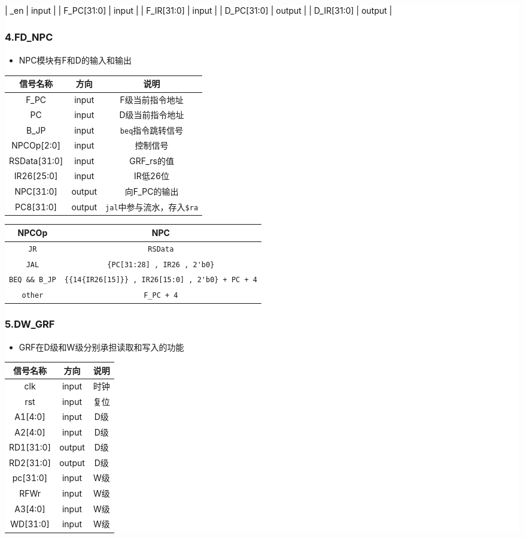 | _en | input |
| F_PC[31:0] | input |
| F_IR[31:0] | input |
| D_PC[31:0] | output |
| D_IR[31:0] | output |
### 4.FD_NPC
* NPC模块有F和D的输入和输出    

| 信号名称 | 方向 | 说明 |
|:-:|:-:|:-:|
| F_PC | input | F级当前指令地址 |
| PC | input | D级当前指令地址 |
| B_JP | input | `beq`指令跳转信号 |
| NPCOp[2:0] | input | 控制信号 |
| RSData[31:0] | input | GRF_rs的值 |
| IR26[25:0] | input | IR低26位 |
| NPC[31:0] | output | 向F_PC的输出 |
| PC8[31:0] | output | `jal`中参与流水，存入`$ra` |

| NPCOp | NPC |
|:-:|:-:|
| `JR` | `RSData` |
| `JAL` | `{PC[31:28] , IR26 , 2'b0}` |
| `BEQ && B_JP` | `{{14{IR26[15]}} , IR26[15:0] , 2'b0} + PC + 4` |
| `other` | `F_PC + 4` |
### 5.DW_GRF
* GRF在D级和W级分别承担读取和写入的功能

| 信号名称 | 方向 | 说明 |
|:-:|:-:|:-:|
| clk | input | 时钟 |
| rst | input | 复位 |
| A1[4:0] | input | D级 |
| A2[4:0] | input | D级 |
| RD1[31:0] | output | D级 |
| RD2[31:0] | output | D级 |
| pc[31:0] | input | W级 |
| RFWr | input | W级 |
| A3[4:0] | input | W级 |
| WD[31:0] | input | W级 |